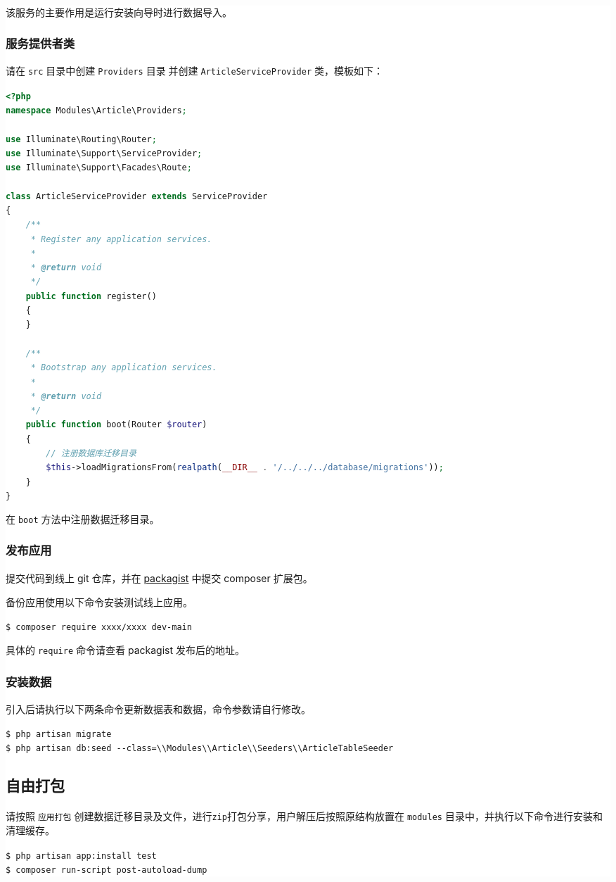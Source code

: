 该服务的主要作用是运行安装向导时进行数据导入。

### 服务提供者类

请在 `src` 目录中创建 `Providers` 目录 并创建 `ArticleServiceProvider` 类，模板如下：

```php
<?php
namespace Modules\Article\Providers;

use Illuminate\Routing\Router;
use Illuminate\Support\ServiceProvider;
use Illuminate\Support\Facades\Route;

class ArticleServiceProvider extends ServiceProvider
{
    /**
     * Register any application services.
     *
     * @return void
     */
    public function register()
    {
    }

    /**
     * Bootstrap any application services.
     *
     * @return void
     */
    public function boot(Router $router)
    {
        // 注册数据库迁移目录
        $this->loadMigrationsFrom(realpath(__DIR__ . '/../../../database/migrations'));
    }
}
```

在 `boot` 方法中注册数据迁移目录。

### 发布应用

提交代码到线上 git 仓库，并在 [packagist](https://packagist.org/packages/submit) 中提交 composer 扩展包。

备份应用使用以下命令安装测试线上应用。

```shell
$ composer require xxxx/xxxx dev-main
```

具体的 `require` 命令请查看 packagist 发布后的地址。

### 安装数据

引入后请执行以下两条命令更新数据表和数据，命令参数请自行修改。

```shell
$ php artisan migrate
$ php artisan db:seed --class=\\Modules\\Article\\Seeders\\ArticleTableSeeder
```

## 自由打包

请按照 `应用打包` 创建数据迁移目录及文件，进行`zip`打包分享，用户解压后按照原结构放置在 `modules` 目录中，并执行以下命令进行安装和清理缓存。

```shell
$ php artisan app:install test
$ composer run-script post-autoload-dump
```